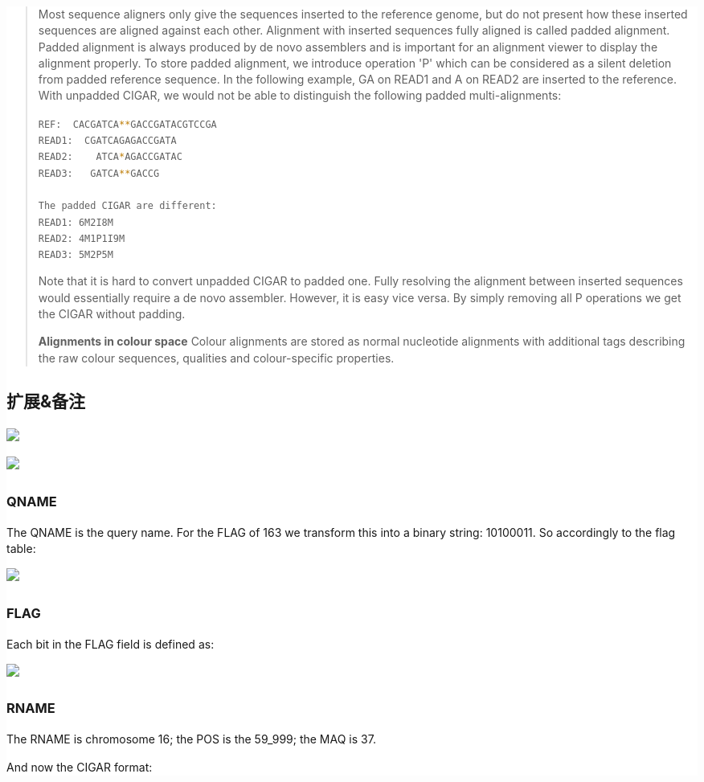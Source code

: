 >Most sequence aligners only give the sequences inserted to the reference genome, but do not present how these inserted sequences are aligned against each other. Alignment with inserted sequences fully aligned is called padded alignment. Padded alignment is always produced by de novo assemblers and is important for an alignment viewer to display the alignment properly. To store padded alignment, we introduce operation 'P' which can be considered as a silent deletion from padded reference sequence. In the following example, GA on READ1 and A on READ2 are inserted to the reference. With unpadded CIGAR, we would not be able to distinguish the following padded multi-alignments:
>
>```bash
>REF:  CACGATCA**GACCGATACGTCCGA
>READ1:  CGATCAGAGACCGATA
>READ2:    ATCA*AGACCGATAC
>READ3:   GATCA**GACCG
>
>The padded CIGAR are different:
>READ1: 6M2I8M
>READ2: 4M1P1I9M
>READ3: 5M2P5M
>```
>
>Note that it is hard to convert unpadded CIGAR to padded one. Fully resolving the alignment between inserted sequences would essentially require a de novo assembler. However, it is easy vice versa. By simply removing all P operations we get the CIGAR without padding.
>
>**Alignments in colour space** Colour alignments are stored as normal nucleotide alignments with additional tags describing the raw colour sequences, qualities and colour-specific properties.

## 扩展&备注

![](https://ws2.sinaimg.cn/large/006tKfTcgy1fo7x9relxkj30mu0q0goc.jpg)

![](https://ws3.sinaimg.cn/large/006tKfTcgy1fo7xw8k9z8j30w70fz79w.jpg)

### QNAME

The QNAME is the query name. For the FLAG of 163 we transform this into a binary string: 10100011. So accordingly to the flag table:

![](https://ws1.sinaimg.cn/large/006tKfTcgy1fo7xvw2vjuj30vz0bedjw.jpg)

### FLAG

Each bit in the FLAG field is defined as:

![](https://ws4.sinaimg.cn/large/006tKfTcgy1fo7xajdrtsj30mu0p1wgx.jpg)

### RNAME

The RNAME is chromosome 16; the POS is the 59_999; the MAQ is 37.

And now the CIGAR format:

